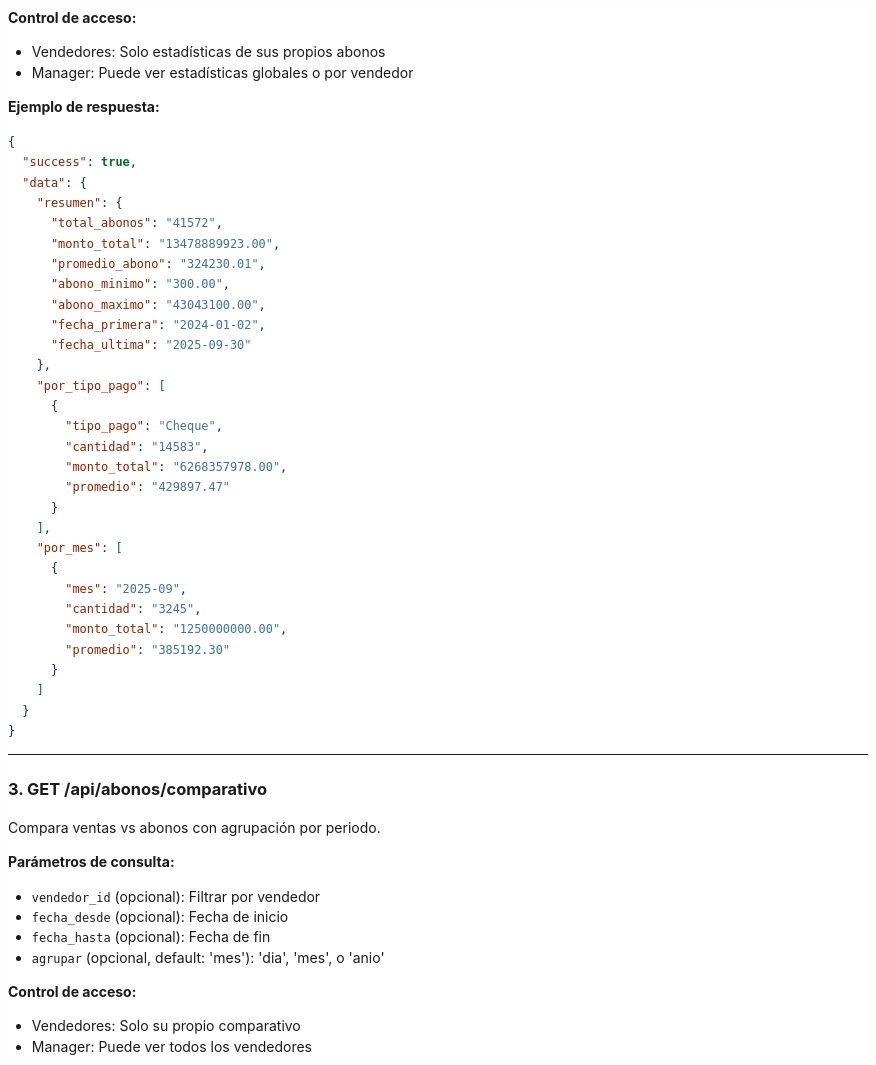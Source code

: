 **Control de acceso:**
- Vendedores: Solo estadísticas de sus propios abonos
- Manager: Puede ver estadísticas globales o por vendedor

**Ejemplo de respuesta:**
```json
{
  "success": true,
  "data": {
    "resumen": {
      "total_abonos": "41572",
      "monto_total": "13478889923.00",
      "promedio_abono": "324230.01",
      "abono_minimo": "300.00",
      "abono_maximo": "43043100.00",
      "fecha_primera": "2024-01-02",
      "fecha_ultima": "2025-09-30"
    },
    "por_tipo_pago": [
      {
        "tipo_pago": "Cheque",
        "cantidad": "14583",
        "monto_total": "6268357978.00",
        "promedio": "429897.47"
      }
    ],
    "por_mes": [
      {
        "mes": "2025-09",
        "cantidad": "3245",
        "monto_total": "1250000000.00",
        "promedio": "385192.30"
      }
    ]
  }
}
```

---

### 3. GET /api/abonos/comparativo
Compara ventas vs abonos con agrupación por periodo.

**Parámetros de consulta:**
- `vendedor_id` (opcional): Filtrar por vendedor
- `fecha_desde` (opcional): Fecha de inicio
- `fecha_hasta` (opcional): Fecha de fin
- `agrupar` (opcional, default: 'mes'): 'dia', 'mes', o 'anio'

**Control de acceso:**
- Vendedores: Solo su propio comparativo
- Manager: Puede ver todos los vendedores
